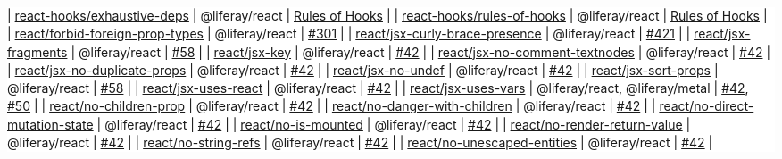 | [react-hooks/exhaustive-deps](https://www.npmjs.com/package/eslint-plugin-react-hooks)                                                  | @liferay/react                 | [Rules of Hooks](https://reactjs.org/docs/hooks-rules.html)                                                                        |
| [react-hooks/rules-of-hooks](https://www.npmjs.com/package/eslint-plugin-react-hooks)                                                   | @liferay/react                 | [Rules of Hooks](https://reactjs.org/docs/hooks-rules.html)                                                                        |
| [react/forbid-foreign-prop-types](https://github.com/yannickcr/eslint-plugin-react/blob/master/docs/rules/forbid-foreign-prop-types.md) | @liferay/react                 | [\#301](https://github.com/liferay/liferay-npm-tools/issues/301)                                                                   |
| [react/jsx-curly-brace-presence](https://github.com/yannickcr/eslint-plugin-react/blob/HEAD/docs/rules/jsx-curly-brace-presence.md)     | @liferay/react                 | [\#421](https://github.com/liferay/liferay-frontend-projects/issues/421)                                                           |
| [react/jsx-fragments](https://github.com/yannickcr/eslint-plugin-react/blob/HEAD/docs/rules/jsx-fragments.md)                           | @liferay/react                 | [\#58](https://github.com/liferay/eslint-config-liferay/pull/58)                                                                   |
| [react/jsx-key](https://github.com/yannickcr/eslint-plugin-react/blob/HEAD/docs/rules/jsx-key.md)                                       | @liferay/react                 | [\#42](https://github.com/liferay/eslint-config-liferay/pull/42)                                                                   |
| [react/jsx-no-comment-textnodes](https://github.com/yannickcr/eslint-plugin-react/blob/HEAD/docs/rules/jsx-no-comment-textnodes.md)     | @liferay/react                 | [\#42](https://github.com/liferay/eslint-config-liferay/pull/42)                                                                   |
| [react/jsx-no-duplicate-props](https://github.com/yannickcr/eslint-plugin-react/blob/HEAD/docs/rules/jsx-no-duplicate-props.md)         | @liferay/react                 | [\#42](https://github.com/liferay/eslint-config-liferay/pull/42)                                                                   |
| [react/jsx-no-undef](https://github.com/yannickcr/eslint-plugin-react/blob/HEAD/docs/rules/jsx-no-undef.md)                             | @liferay/react                 | [\#42](https://github.com/liferay/eslint-config-liferay/pull/42)                                                                   |
| [react/jsx-sort-props](https://github.com/yannickcr/eslint-plugin-react/blob/HEAD/docs/rules/jsx-sort-props.md)                         | @liferay/react                 | [\#58](https://github.com/liferay/eslint-config-liferay/pull/51)                                                                   |
| [react/jsx-uses-react](https://github.com/yannickcr/eslint-plugin-react/blob/HEAD/docs/rules/jsx-uses-react.md)                         | @liferay/react                 | [\#42](https://github.com/liferay/eslint-config-liferay/pull/42)                                                                   |
| [react/jsx-uses-vars](https://github.com/yannickcr/eslint-plugin-react/blob/HEAD/docs/rules/jsx-uses-vars.md)                           | @liferay/react, @liferay/metal | [\#42](https://github.com/liferay/eslint-config-liferay/pull/42), [\#50](https://github.com/liferay/eslint-config-liferay/pull/50) |
| [react/no-children-prop](https://github.com/yannickcr/eslint-plugin-react/blob/HEAD/docs/rules/no-children-prop.md)                     | @liferay/react                 | [\#42](https://github.com/liferay/eslint-config-liferay/pull/42)                                                                   |
| [react/no-danger-with-children](https://github.com/yannickcr/eslint-plugin-react/blob/HEAD/docs/rules/no-danger-with-children.md)       | @liferay/react                 | [\#42](https://github.com/liferay/eslint-config-liferay/pull/42)                                                                   |
| [react/no-direct-mutation-state](https://github.com/yannickcr/eslint-plugin-react/blob/HEAD/docs/rules/no-direct-mutation-state.md)     | @liferay/react                 | [\#42](https://github.com/liferay/eslint-config-liferay/pull/42)                                                                   |
| [react/no-is-mounted](https://github.com/yannickcr/eslint-plugin-react/blob/HEAD/docs/rules/no-is-mounted.md)                           | @liferay/react                 | [\#42](https://github.com/liferay/eslint-config-liferay/pull/42)                                                                   |
| [react/no-render-return-value](https://github.com/yannickcr/eslint-plugin-react/blob/HEAD/docs/rules/no-render-return-value.md)         | @liferay/react                 | [\#42](https://github.com/liferay/eslint-config-liferay/pull/42)                                                                   |
| [react/no-string-refs](https://github.com/yannickcr/eslint-plugin-react/blob/HEAD/docs/rules/no-string-refs.md)                         | @liferay/react                 | [\#42](https://github.com/liferay/eslint-config-liferay/pull/42)                                                                   |
| [react/no-unescaped-entities](https://github.com/yannickcr/eslint-plugin-react/blob/HEAD/docs/rules/no-unescaped-entities.md)           | @liferay/react                 | [\#42](https://github.com/liferay/eslint-config-liferay/pull/42)                                                                   |